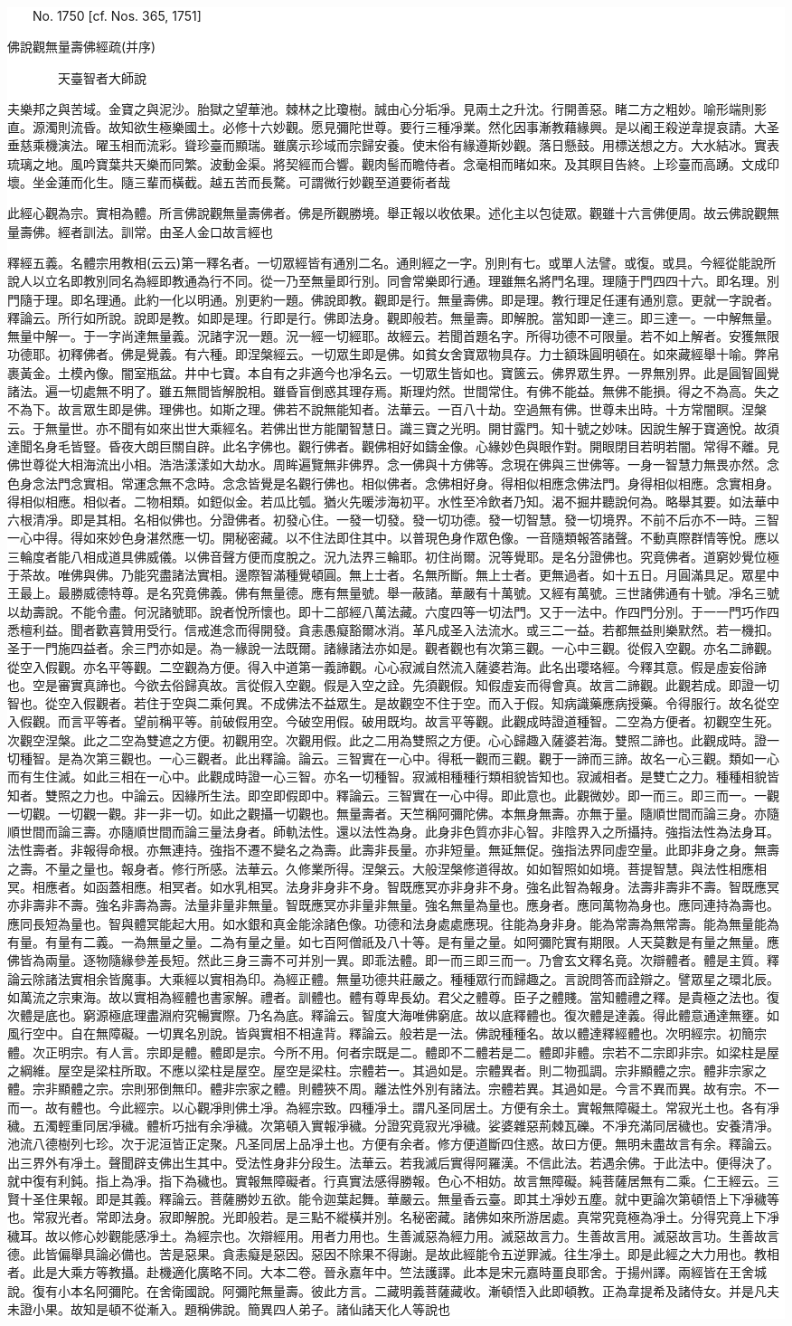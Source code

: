 ﻿　　No. 1750 [cf. Nos. 365, 1751]

佛說觀無量壽佛經疏(并序)

　　　　天臺智者大師說


夫樂邦之與苦域。金寶之與泥沙。胎獄之望華池。棘林之比瓊樹。誠由心分垢凈。見兩土之升沈。行開善惡。睹二方之粗妙。喻形端則影直。源濁則流昏。故知欲生極樂國土。必修十六妙觀。愿見彌陀世尊。要行三種凈業。然化因事漸教藉緣興。是以阇王殺逆韋提哀請。大圣垂慈乘機演法。曜玉相而流彩。聳珍臺而顯瑞。雖廣示珍域而宗歸安養。使末俗有緣遵斯妙觀。落日懸鼓。用標送想之方。大水結冰。實表琉璃之地。風吟寶葉共天樂而同繁。波動金渠。將契經而合響。觀肉髻而瞻侍者。念毫相而睹如來。及其瞑目告終。上珍臺而高踴。文成印壞。坐金蓮而化生。隨三輩而橫截。越五苦而長騖。可謂微行妙觀至道要術者哉

此經心觀為宗。實相為體。所言佛說觀無量壽佛者。佛是所觀勝境。舉正報以收依果。述化主以包徒眾。觀雖十六言佛便周。故云佛說觀無量壽佛。經者訓法。訓常。由圣人金口故言經也

釋經五義。名體宗用教相(云云)第一釋名者。一切眾經皆有通別二名。通則經之一字。別則有七。或單人法譬。或復。或具。今經從能說所說人以立名即教別同名為經即教通為行不同。從一乃至無量即行別。同會常樂即行通。理雖無名將門名理。理隨于門四四十六。即名理。別門隨于理。即名理通。此約一化以明通。別更約一題。佛說即教。觀即是行。無量壽佛。即是理。教行理足任運有通別意。更就一字說者。釋論云。所行如所說。說即是教。如即是理。行即是行。佛即法身。觀即般若。無量壽。即解脫。當知即一達三。即三達一。一中解無量。無量中解一。于一字尚達無量義。況諸字況一題。況一經一切經耶。故經云。若聞首題名字。所得功德不可限量。若不如上解者。安獲無限功德耶。初釋佛者。佛是覺義。有六種。即涅槃經云。一切眾生即是佛。如貧女舍寶眾物具存。力士額珠圓明頓在。如來藏經舉十喻。弊帛裹黃金。土模內像。闇室瓶盆。井中七寶。本自有之非適今也凈名云。一切眾生皆如也。寶篋云。佛界眾生界。一界無別界。此是圓智圓覺諸法。遍一切處無不明了。雖五無間皆解脫相。雖昏盲倒惑其理存焉。斯理灼然。世間常住。有佛不能益。無佛不能損。得之不為高。失之不為下。故言眾生即是佛。理佛也。如斯之理。佛若不說無能知者。法華云。一百八十劫。空過無有佛。世尊未出時。十方常闇瞑。涅槃云。于無量世。亦不聞有如來出世大乘經名。若佛出世方能闡智慧日。識三寶之光明。開甘露門。知十號之妙味。因說生解于寶適悅。故須達聞名身毛皆豎。昏夜大朗巨關自辟。此名字佛也。觀行佛者。觀佛相好如鑄金像。心緣妙色與眼作對。開眼閉目若明若闇。常得不離。見佛世尊從大相海流出小相。浩浩漾漾如大劫水。周眸遍覽無非佛界。念一佛與十方佛等。念現在佛與三世佛等。一身一智慧力無畏亦然。念色身念法門念實相。常運念無不念時。念念皆覺是名觀行佛也。相似佛者。念佛相好身。得相似相應念佛法門。身得相似相應。念實相身。得相似相應。相似者。二物相類。如鋀似金。若瓜比瓠。猶火先暖涉海初平。水性至冷飲者乃知。渴不掘井聽說何為。略舉其要。如法華中六根清凈。即是其相。名相似佛也。分證佛者。初發心住。一發一切發。發一切功德。發一切智慧。發一切境界。不前不后亦不一時。三智一心中得。得如來妙色身湛然應一切。開秘密藏。以不住法即住其中。以普現色身作眾色像。一音隨類報答諸聲。不動真際群情等悅。應以三輪度者能八相成道具佛威儀。以佛音聲方便而度脫之。況九法界三輪耶。初住尚爾。況等覺耶。是名分證佛也。究竟佛者。道窮妙覺位極于茶故。唯佛與佛。乃能究盡諸法實相。邊際智滿種覺頓圓。無上士者。名無所斷。無上士者。更無過者。如十五日。月圓滿具足。眾星中王最上。最勝威德特尊。是名究竟佛義。佛有無量德。應有無量號。舉一蔽諸。華嚴有十萬號。又經有萬號。三世諸佛通有十號。凈名三號以劫壽說。不能令盡。何況諸號耶。說者悅所懷也。即十二部經八萬法藏。六度四等一切法門。又于一法中。作四門分別。于一一門巧作四悉檀利益。聞者歡喜贊用受行。信戒進念而得開發。貪恚愚癡豁爾冰消。革凡成圣入法流水。或三二一益。若都無益則樂默然。若一機扣。圣于一門施四益者。余三門亦如是。為一緣說一法既爾。諸緣諸法亦如是。觀者觀也有次第三觀。一心中三觀。從假入空觀。亦名二諦觀。從空入假觀。亦名平等觀。二空觀為方便。得入中道第一義諦觀。心心寂滅自然流入薩婆若海。此名出瓔珞經。今釋其意。假是虛妄俗諦也。空是審實真諦也。今欲去俗歸真故。言從假入空觀。假是入空之詮。先須觀假。知假虛妄而得會真。故言二諦觀。此觀若成。即證一切智也。從空入假觀者。若住于空與二乘何異。不成佛法不益眾生。是故觀空不住于空。而入于假。知病識藥應病授藥。令得服行。故名從空入假觀。而言平等者。望前稱平等。前破假用空。今破空用假。破用既均。故言平等觀。此觀成時證道種智。二空為方便者。初觀空生死。次觀空涅槃。此之二空為雙遮之方便。初觀用空。次觀用假。此之二用為雙照之方便。心心歸趣入薩婆若海。雙照二諦也。此觀成時。證一切種智。是為次第三觀也。一心三觀者。此出釋論。論云。三智實在一心中。得秖一觀而三觀。觀于一諦而三諦。故名一心三觀。類如一心而有生住滅。如此三相在一心中。此觀成時證一心三智。亦名一切種智。寂滅相種種行類相貌皆知也。寂滅相者。是雙亡之力。種種相貌皆知者。雙照之力也。中論云。因緣所生法。即空即假即中。釋論云。三智實在一心中得。即此意也。此觀微妙。即一而三。即三而一。一觀一切觀。一切觀一觀。非一非一切。如此之觀攝一切觀也。無量壽者。天竺稱阿彌陀佛。本無身無壽。亦無于量。隨順世間而論三身。亦隨順世間而論三壽。亦隨順世間而論三量法身者。師軌法性。還以法性為身。此身非色質亦非心智。非陰界入之所攝持。強指法性為法身耳。法性壽者。非報得命根。亦無連持。強指不遷不變名之為壽。此壽非長量。亦非短量。無延無促。強指法界同虛空量。此即非身之身。無壽之壽。不量之量也。報身者。修行所感。法華云。久修業所得。涅槃云。大般涅槃修道得故。如如智照如如境。菩提智慧。與法性相應相冥。相應者。如函蓋相應。相冥者。如水乳相冥。法身非身非不身。智既應冥亦非身非不身。強名此智為報身。法壽非壽非不壽。智既應冥亦非壽非不壽。強名非壽為壽。法量非量非無量。智既應冥亦非量非無量。強名無量為量也。應身者。應同萬物為身也。應同連持為壽也。應同長短為量也。智與體冥能起大用。如水銀和真金能涂諸色像。功德和法身處處應現。往能為身非身。能為常壽為無常壽。能為無量能為有量。有量有二義。一為無量之量。二為有量之量。如七百阿僧祇及八十等。是有量之量。如阿彌陀實有期限。人天莫數是有量之無量。應佛皆為兩量。逐物隨緣參差長短。然此三身三壽不可并別一異。即乖法體。即一而三即三而一。乃會玄文釋名竟。次辯體者。體是主質。釋論云除諸法實相余皆魔事。大乘經以實相為印。為經正體。無量功德共莊嚴之。種種眾行而歸趣之。言說問答而詮辯之。譬眾星之環北辰。如萬流之宗東海。故以實相為經體也書家解。禮者。訓體也。體有尊卑長幼。君父之體尊。臣子之體賤。當知體禮之釋。是貴極之法也。復次體是底也。窮源極底理盡淵府究暢實際。乃名為底。釋論云。智度大海唯佛窮底。故以底釋體也。復次體是達義。得此體意通達無壅。如風行空中。自在無障礙。一切異名別說。皆與實相不相違背。釋論云。般若是一法。佛說種種名。故以體達釋經體也。次明經宗。初簡宗體。次正明宗。有人言。宗即是體。體即是宗。今所不用。何者宗既是二。體即不二體若是二。體即非體。宗若不二宗即非宗。如梁柱是屋之綱維。屋空是梁柱所取。不應以梁柱是屋空。屋空是梁柱。宗體若一。其過如是。宗體異者。則二物孤調。宗非顯體之宗。體非宗家之體。宗非顯體之宗。宗則邪倒無印。體非宗家之體。則體狹不周。離法性外別有諸法。宗體若異。其過如是。今言不異而異。故有宗。不一而一。故有體也。今此經宗。以心觀凈則佛土凈。為經宗致。四種凈土。謂凡圣同居土。方便有余土。實報無障礙土。常寂光土也。各有凈穢。五濁輕重同居凈穢。體析巧拙有余凈穢。次第頓入實報凈穢。分證究竟寂光凈穢。娑婆雜惡荊棘瓦礫。不凈充滿同居穢也。安養清凈。池流八德樹列七珍。次于泥洹皆正定聚。凡圣同居上品凈土也。方便有余者。修方便道斷四住惑。故曰方便。無明未盡故言有余。釋論云。出三界外有凈土。聲聞辟支佛出生其中。受法性身非分段生。法華云。若我滅后實得阿羅漢。不信此法。若遇余佛。于此法中。便得決了。就中復有利鈍。指上為凈。指下為穢也。實報無障礙者。行真實法感得勝報。色心不相妨。故言無障礙。純菩薩居無有二乘。仁王經云。三賢十圣住果報。即是其義。釋論云。菩薩勝妙五欲。能令迦葉起舞。華嚴云。無量香云臺。即其土凈妙五塵。就中更論次第頓悟上下凈穢等也。常寂光者。常即法身。寂即解脫。光即般若。是三點不縱橫并別。名秘密藏。諸佛如來所游居處。真常究竟極為凈土。分得究竟上下凈穢耳。故以修心妙觀能感凈土。為經宗也。次辯經用。用者力用也。生善滅惡為經力用。滅惡故言力。生善故言用。滅惡故言功。生善故言德。此皆偏舉具論必備也。苦是惡果。貪恚癡是惡因。惡因不除果不得謝。是故此經能令五逆罪滅。往生凈土。即是此經之大力用也。教相者。此是大乘方等教攝。赴機適化廣略不同。大本二卷。晉永嘉年中。竺法護譯。此本是宋元嘉時畺良耶舍。于揚州譯。兩經皆在王舍城說。復有小本名阿彌陀。在舍衛國說。阿彌陀無量壽。彼此方言。二藏明義菩薩藏收。漸頓悟入此即頓教。正為韋提希及諸侍女。并是凡夫未證小果。故知是頓不從漸入。題稱佛說。簡異四人弟子。諸仙諸天化人等說也
